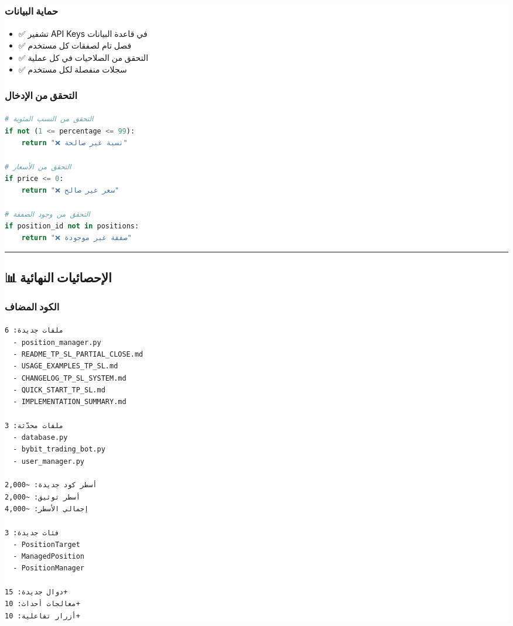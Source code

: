 ### حماية البيانات
- ✅ تشفير API Keys في قاعدة البيانات
- ✅ فصل تام لصفقات كل مستخدم
- ✅ التحقق من الصلاحيات في كل عملية
- ✅ سجلات منفصلة لكل مستخدم

### التحقق من الإدخال
```python
# التحقق من النسب المئوية
if not (1 <= percentage <= 99):
    return "❌ نسبة غير صالحة"

# التحقق من الأسعار
if price <= 0:
    return "❌ سعر غير صالح"

# التحقق من وجود الصفقة
if position_id not in positions:
    return "❌ صفقة غير موجودة"
```

---

## 📊 الإحصائيات النهائية

### الكود المضاف
```
ملفات جديدة: 6
  - position_manager.py
  - README_TP_SL_PARTIAL_CLOSE.md
  - USAGE_EXAMPLES_TP_SL.md
  - CHANGELOG_TP_SL_SYSTEM.md
  - QUICK_START_TP_SL.md
  - IMPLEMENTATION_SUMMARY.md

ملفات محدّثة: 3
  - database.py
  - bybit_trading_bot.py
  - user_manager.py

أسطر كود جديدة: ~2,000
أسطر توثيق: ~2,000
إجمالي الأسطر: ~4,000

فئات جديدة: 3
  - PositionTarget
  - ManagedPosition
  - PositionManager

دوال جديدة: 15+
معالجات أحداث: 10+
أزرار تفاعلية: 10+
```
